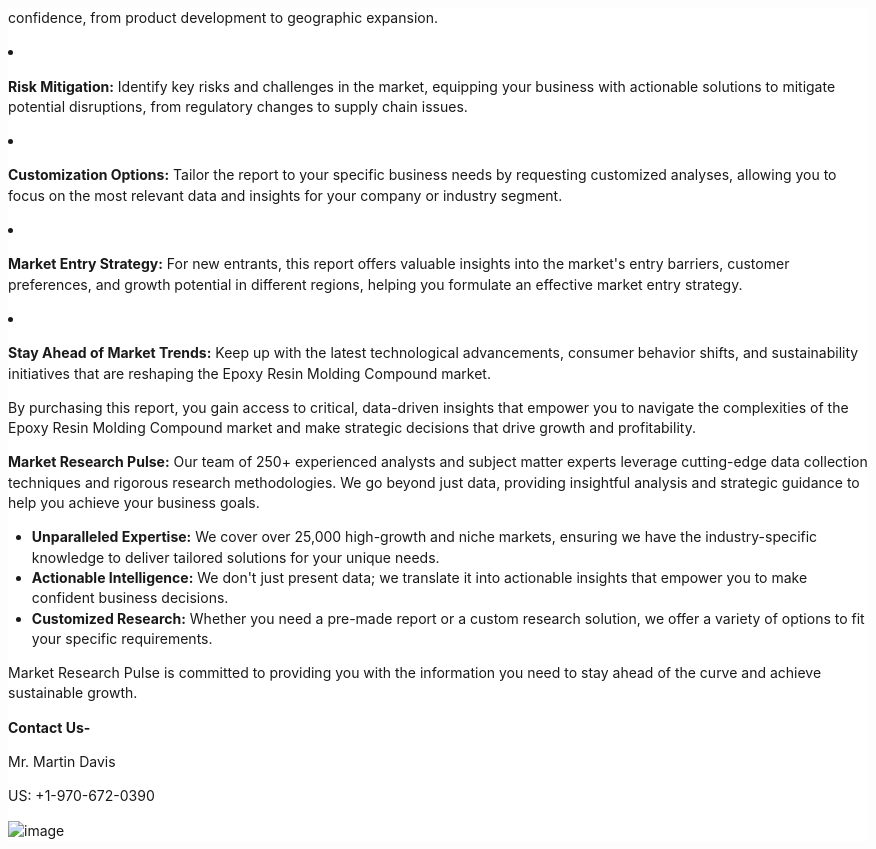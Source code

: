 confidence, from product development to geographic expansion.</p></li><li><p><strong>Risk Mitigation:</strong> Identify key risks and challenges in the market, equipping your business with actionable solutions to mitigate potential disruptions, from regulatory changes to supply chain issues.</p></li><li><p><strong>Customization Options:</strong> Tailor the report to your specific business needs by requesting customized analyses, allowing you to focus on the most relevant data and insights for your company or industry segment.</p></li><li><p><strong>Market Entry Strategy:</strong> For new entrants, this report offers valuable insights into the market's entry barriers, customer preferences, and growth potential in different regions, helping you formulate an effective market entry strategy.</p></li><li><p><strong>Stay Ahead of Market Trends:</strong> Keep up with the latest technological advancements, consumer behavior shifts, and sustainability initiatives that are reshaping the Epoxy Resin Molding Compound market.</p></li></ol><p>By purchasing this report, you gain access to critical, data-driven insights that empower you to navigate the complexities of the Epoxy Resin Molding Compound market and make strategic decisions that drive growth and profitability.</p><p><strong>Market Research Pulse:</strong>&nbsp;Our team of 250+ experienced analysts and subject matter experts leverage cutting-edge data collection techniques and rigorous research methodologies. We go beyond just data, providing insightful analysis and strategic guidance to help you achieve your business goals.</p><ul><li><strong>Unparalleled Expertise:</strong>&nbsp;We cover over 25,000 high-growth and niche markets, ensuring we have the industry-specific knowledge to deliver tailored solutions for your unique needs.</li><li><strong>Actionable Intelligence:</strong>&nbsp;We don't just present data; we translate it into actionable insights that empower you to make confident business decisions.</li><li><strong>Customized Research:</strong>&nbsp;Whether you need a pre-made report or a custom research solution, we offer a variety of options to fit your specific requirements.</li></ul><p>Market Research Pulse is committed to providing you with the information you need to stay ahead of the curve and achieve sustainable growth.</p><p><strong>Contact Us-</strong></p><p>Mr. Martin Davis</p><p>US: +1-970-672-0390</p>
![image](https://github.com/user-attachments/assets/85e78dc5-b908-4607-b1dd-366ef617719d)
